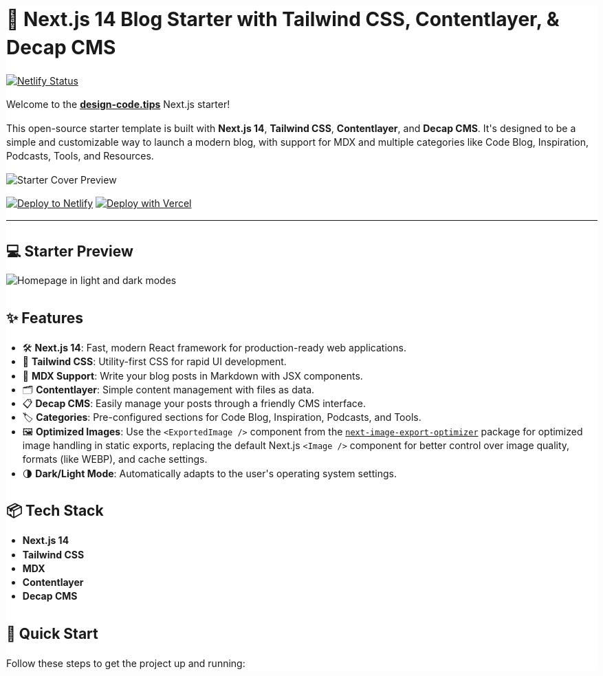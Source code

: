 # 🚀 Next.js 14 Blog Starter with Tailwind CSS, Contentlayer, & Decap CMS

[![Netlify Status](https://api.netlify.com/api/v1/badges/51784f6e-1f73-4db9-ad5e-c0c514a47181/deploy-status)](https://app.netlify.com/sites/nextjs-blog-tailwind-starter/deploys)

Welcome to the [**design-code.tips**](https://design-code.tips/) Next.js starter!

This open-source starter template is built with **Next.js 14**, **Tailwind CSS**, **Contentlayer**, and **Decap CMS**. It's designed to be a simple and customizable way to launch a modern blog, with support for MDX and multiple categories like Code Blog, Inspiration, Podcasts, Tools, and Resources.

![Starter Cover Preview](/starter-cover.png)

[![Deploy to Netlify](https://www.netlify.com/img/deploy/button.svg)](https://app.netlify.com/start/deploy?repository=https://github.com/ositaka/nextjs-blog-tailwind-starter/)
[![Deploy with Vercel](https://vercel.com/button)](https://vercel.com/import/project?template=https://github.com/ositaka/nextjs-blog-tailwind-starter/)

---

## 💻 Starter Preview

![Homepage in light and dark modes](/starter-preview.png)

## ✨ Features

- 🛠️ **Next.js 14**: Fast, modern React framework for production-ready web applications.
- 🎨 **Tailwind CSS**: Utility-first CSS for rapid UI development.
- 📄 **MDX Support**: Write your blog posts in Markdown with JSX components.
- 🗂️ **Contentlayer**: Simple content management with files as data.
- 📋 **Decap CMS**: Easily manage your posts through a friendly CMS interface.
- 🏷️ **Categories**: Pre-configured sections for Code Blog, Inspiration, Podcasts, and Tools.
- 🖼️ **Optimized Images**: Use the `<ExportedImage />` component from the [`next-image-export-optimizer`](https://www.npmjs.com/package/next-image-export-optimizer) package for optimized image handling in static exports, replacing the default Next.js `<Image />` component for better control over image quality, formats (like WEBP), and cache settings.
- 🌗 **Dark/Light Mode**: Automatically adapts to the user's operating system settings.

## 📦 Tech Stack

- **Next.js 14**
- **Tailwind CSS**
- **MDX**
- **Contentlayer**
- **Decap CMS**

## 🚀 Quick Start

Follow these steps to get the project up and running:
